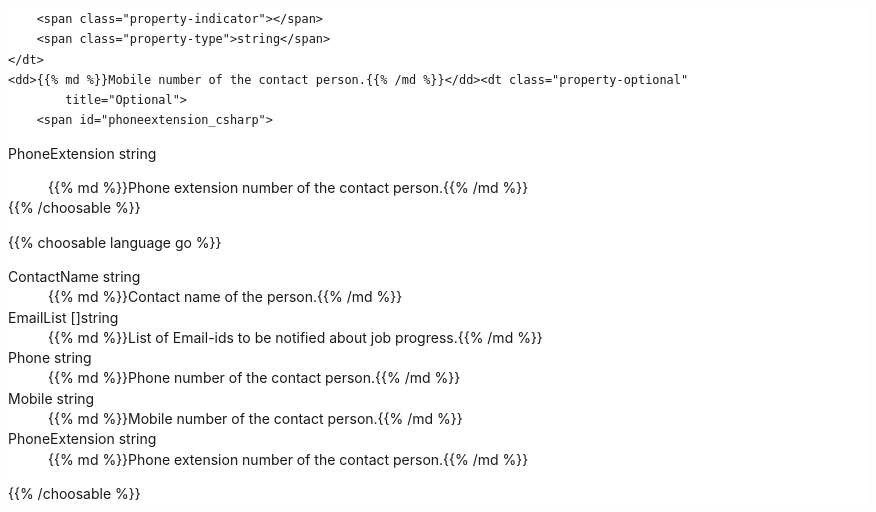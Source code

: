         <span class="property-indicator"></span>
        <span class="property-type">string</span>
    </dt>
    <dd>{{% md %}}Mobile number of the contact person.{{% /md %}}</dd><dt class="property-optional"
            title="Optional">
        <span id="phoneextension_csharp">
<a href="#phoneextension_csharp" style="color: inherit; text-decoration: inherit;">Phone<wbr>Extension</a>
</span>
        <span class="property-indicator"></span>
        <span class="property-type">string</span>
    </dt>
    <dd>{{% md %}}Phone extension number of the contact person.{{% /md %}}</dd></dl>
{{% /choosable %}}

{{% choosable language go %}}
<dl class="resources-properties"><dt class="property-required"
            title="Required">
        <span id="contactname_go">
<a href="#contactname_go" style="color: inherit; text-decoration: inherit;">Contact<wbr>Name</a>
</span>
        <span class="property-indicator"></span>
        <span class="property-type">string</span>
    </dt>
    <dd>{{% md %}}Contact name of the person.{{% /md %}}</dd><dt class="property-required"
            title="Required">
        <span id="emaillist_go">
<a href="#emaillist_go" style="color: inherit; text-decoration: inherit;">Email<wbr>List</a>
</span>
        <span class="property-indicator"></span>
        <span class="property-type">[]string</span>
    </dt>
    <dd>{{% md %}}List of Email-ids to be notified about job progress.{{% /md %}}</dd><dt class="property-required"
            title="Required">
        <span id="phone_go">
<a href="#phone_go" style="color: inherit; text-decoration: inherit;">Phone</a>
</span>
        <span class="property-indicator"></span>
        <span class="property-type">string</span>
    </dt>
    <dd>{{% md %}}Phone number of the contact person.{{% /md %}}</dd><dt class="property-optional"
            title="Optional">
        <span id="mobile_go">
<a href="#mobile_go" style="color: inherit; text-decoration: inherit;">Mobile</a>
</span>
        <span class="property-indicator"></span>
        <span class="property-type">string</span>
    </dt>
    <dd>{{% md %}}Mobile number of the contact person.{{% /md %}}</dd><dt class="property-optional"
            title="Optional">
        <span id="phoneextension_go">
<a href="#phoneextension_go" style="color: inherit; text-decoration: inherit;">Phone<wbr>Extension</a>
</span>
        <span class="property-indicator"></span>
        <span class="property-type">string</span>
    </dt>
    <dd>{{% md %}}Phone extension number of the contact person.{{% /md %}}</dd></dl>
{{% /choosable %}}
